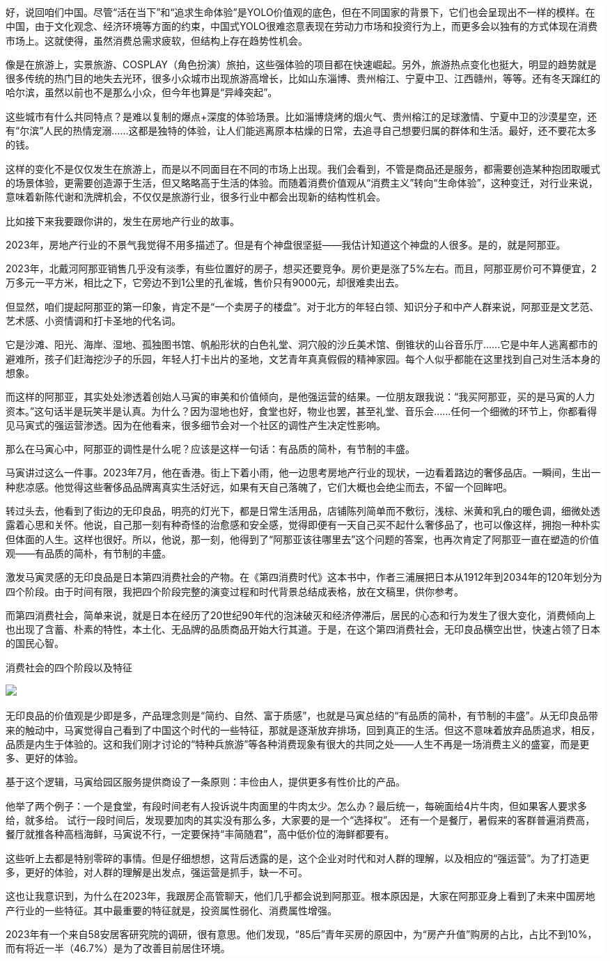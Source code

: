 好，说回咱们中国。尽管“活在当下”和“追求生命体验”是YOLO价值观的底色，但在不同国家的背景下，它们也会呈现出不一样的模样。在中国，由于文化观念、经济环境等方面的约束，中国式YOLO很难恣意表现在劳动力市场和投资行为上，而更多会以独有的方式体现在消费市场上。这就使得，虽然消费总需求疲软，但结构上存在趋势性机会。

像是在旅游上，实景旅游、COSPLAY（角色扮演）旅拍，这些强体验的项目都在快速崛起。另外，旅游热点变化也挺大，明显的趋势就是很多传统的热门目的地失去光环，很多小众城市出现旅游高增长，比如山东淄博、贵州榕江、宁夏中卫、江西赣州，等等。还有冬天蹿红的哈尔滨，虽然以前也不是那么小众，但今年也算是“异峰突起”。

这些城市有什么共同特点？是难以复制的爆点+深度的体验场景。比如淄博烧烤的烟火气、贵州榕江的足球激情、宁夏中卫的沙漠星空，还有“尔滨”人民的热情宠溺……这都是独特的体验，让人们能逃离原本枯燥的日常，去追寻自己想要归属的群体和生活。最好，还不要花太多的钱。

这样的变化不是仅仅发生在旅游上，而是以不同面目在不同的市场上出现。我们会看到，不管是商品还是服务，都需要创造某种抱团取暖式的场景体验，更需要创造源于生活，但又略略高于生活的体验。而随着消费价值观从“消费主义”转向“生命体验”，这种变迁，对行业来说，意味着新陈代谢和洗牌机会，不仅仅是旅游行业，很多行业中都会出现新的结构性机会。

比如接下来我要跟你讲的，发生在房地产行业的故事。



2023年，房地产行业的不景气我觉得不用多描述了。但是有个神盘很坚挺——我估计知道这个神盘的人很多。是的，就是阿那亚。

2023年，北戴河阿那亚销售几乎没有淡季，有些位置好的房子，想买还要竞争。房价更是涨了5%左右。而且，阿那亚房价可不算便宜，2万多元一平方米，相比之下，它旁边不到1公里的孔雀城，售价只有9000元，却很难卖出去。

但显然，咱们提起阿那亚的第一印象，肯定不是“一个卖房子的楼盘”。对于北方的年轻白领、知识分子和中产人群来说，阿那亚是文艺范、艺术感、小资情调和打卡圣地的代名词。

它是沙滩、阳光、海岸、湿地、孤独图书馆、帆船形状的白色礼堂、洞穴般的沙丘美术馆、倒锥状的山谷音乐厅……它是中年人逃离都市的避难所，孩子们赶海挖沙子的乐园，年轻人打卡出片的圣地，文艺青年真真假假的精神家园。每个人似乎都能在这里找到自己对生活本身的想象。

而这样的阿那亚，其实处处渗透着创始人马寅的审美和价值倾向，是他强运营的结果。一位朋友跟我说：“我买阿那亚，买的是马寅的人力资本。”这句话半是玩笑半是认真。为什么？因为湿地也好，食堂也好，物业也罢，甚至礼堂、音乐会……任何一个细微的环节上，你都看得见马寅式的强运营渗透。因为在他看来，很多细节会对一个社区的调性产生决定性影响。

那么在马寅心中，阿那亚的调性是什么呢？应该是这样一句话：有品质的简朴，有节制的丰盛。

马寅讲过这么一件事。2023年7月，他在香港。街上下着小雨，他一边思考房地产行业的现状，一边看着路边的奢侈品店。一瞬间，生出一种悲凉感。他觉得这些奢侈品品牌离真实生活好远，如果有天自己落魄了，它们大概也会绝尘而去，不留一个回眸吧。

转过头去，他看到了街边的无印良品，明亮的灯光下，都是日常生活用品，店铺陈列简单而不敷衍，浅棕、米黄和乳白的暖色调，细微处透露着心思和关怀。他说，自己那一刻有种奇怪的治愈感和安全感，觉得即便有一天自己买不起什么奢侈品了，也可以像这样，拥抱一种朴实但体面的人生。这样也很好。所以，他说，那一刻，他得到了“阿那亚该往哪里去”这个问题的答案，也再次肯定了阿那亚一直在塑造的价值观——有品质的简朴，有节制的丰盛。

激发马寅灵感的无印良品是日本第四消费社会的产物。在《第四消费时代》这本书中，作者三浦展把日本从1912年到2034年的120年划分为四个阶段。由于时间有限，我把四个阶段完整的演变过程和时代背景总结成表格，放在文稿里，供你参考。

而第四消费社会，简单来说，就是日本在经历了20世纪90年代的泡沫破灭和经济停滞后，居民的心态和行为发生了很大变化，消费倾向上也出现了含蓄、朴素的特性，本土化、无品牌的品质商品开始大行其道。于是，在这个第四消费社会，无印良品横空出世，快速占领了日本的国民心智。

消费社会的四个阶段以及特征

<img  src="https://piccdn2.umiwi.com/uploader/image/ddarticle/2024020814/1833277145359663308/020814.png" width="1283"/>

无印良品的价值观是少即是多，产品理念则是“简约、自然、富于质感”，也就是马寅总结的“有品质的简朴，有节制的丰盛”。从无印良品带来的触动中，马寅觉得自己看到了中国这个时代的一些特征，那就是逐渐放弃排场，回到真正的生活。但这不意味着放弃品质追求，相反，品质是内生于体验的。这和我们刚才讨论的“特种兵旅游”等各种消费现象有很大的共同之处——人生不再是一场消费主义的盛宴，而是更多、更好的体验。

基于这个逻辑，马寅给园区服务提供商设了一条原则：丰俭由人，提供更多有性价比的产品。

他举了两个例子：一个是食堂，有段时间老有人投诉说牛肉面里的牛肉太少。怎么办？最后统一，每碗面给4片牛肉，但如果客人要求多给，就多给。 试行一段时间后，发现要加肉的其实没有那么多，大家要的是一个“选择权”。 还有一个是餐厅，暑假来的客群普遍消费高，餐厅就推各种高档海鲜，马寅说不行，一定要保持“丰简随君”，高中低价位的海鲜都要有。

这些听上去都是特别零碎的事情。但是仔细想想，这背后透露的是，这个企业对时代和对人群的理解，以及相应的“强运营”。为了打造更多，更好的体验，对人群的理解是出发点，强运营是抓手，缺一不可。

这也让我意识到，为什么在2023年，我跟房企高管聊天，他们几乎都会说到阿那亚。根本原因是，大家在阿那亚身上看到了未来中国房地产行业的一些特征。其中最重要的特征就是，投资属性弱化、消费属性增强。

2023年有一个来自58安居客研究院的调研，很有意思。他们发现，“85后”青年买房的原因中，为“房产升值”购房的占比，占比不到10%，而有将近一半（46.7%）是为了改善目前居住环境。
